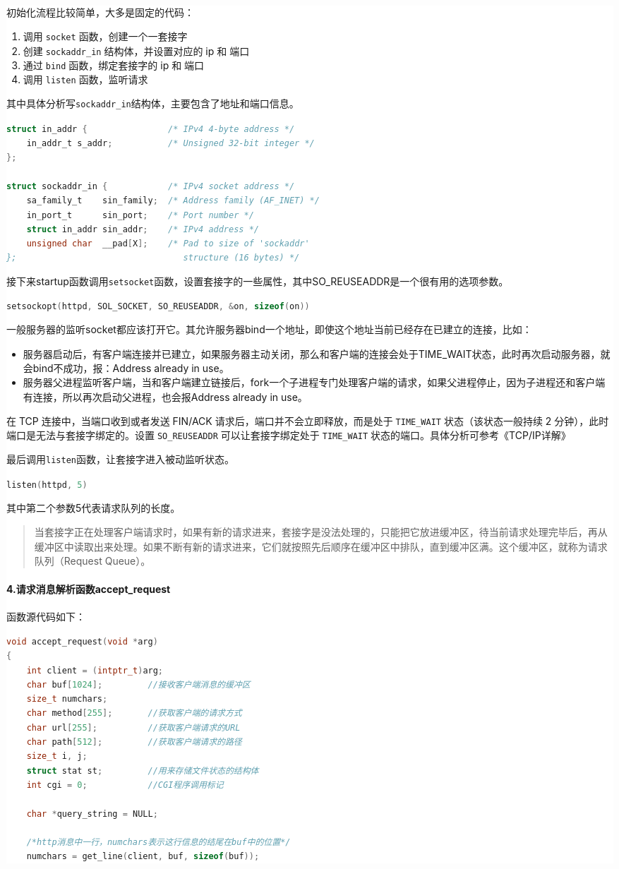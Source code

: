 初始化流程比较简单，大多是固定的代码：

1. 调用 `socket` 函数，创建一个一套接字
2. 创建 `sockaddr_in` 结构体，并设置对应的 ip 和 端口
3. 通过 `bind` 函数，绑定套接字的 ip 和 端口
4. 调用 `listen` 函数，监听请求

其中具体分析写`sockaddr_in`结构体，主要包含了地址和端口信息。

```c
struct in_addr {                /* IPv4 4-byte address */
    in_addr_t s_addr;           /* Unsigned 32-bit integer */
};

struct sockaddr_in {            /* IPv4 socket address */
    sa_family_t    sin_family;  /* Address family (AF_INET) */
    in_port_t      sin_port;    /* Port number */
    struct in_addr sin_addr;    /* IPv4 address */
    unsigned char  __pad[X];    /* Pad to size of 'sockaddr'
};                                 structure (16 bytes) */
```

接下来startup函数调用`setsocket`函数，设置套接字的一些属性，其中SO_REUSEADDR是一个很有用的选项参数。

```c
setsockopt(httpd, SOL_SOCKET, SO_REUSEADDR, &on, sizeof(on))
```

一般服务器的监听socket都应该打开它。其允许服务器bind一个地址，即使这个地址当前已经存在已建立的连接，比如：

- 服务器启动后，有客户端连接并已建立，如果服务器主动关闭，那么和客户端的连接会处于TIME_WAIT状态，此时再次启动服务器，就会bind不成功，报：Address already in use。
- 服务器父进程监听客户端，当和客户端建立链接后，fork一个子进程专门处理客户端的请求，如果父进程停止，因为子进程还和客户端有连接，所以再次启动父进程，也会报Address already in use。

在 TCP 连接中，当端口收到或者发送 FIN/ACK 请求后，端口并不会立即释放，而是处于 `TIME_WAIT` 状态（该状态一般持续 2 分钟），此时端口是无法与套接字绑定的。设置 `SO_REUSEADDR` 可以让套接字绑定处于 `TIME_WAIT` 状态的端口。具体分析可参考《TCP/IP详解》

最后调用`listen`函数，让套接字进入被动监听状态。

```c++
listen(httpd, 5)		
```

其中第二个参数5代表请求队列的长度。

> 当套接字正在处理客户端请求时，如果有新的请求进来，套接字是没法处理的，只能把它放进缓冲区，待当前请求处理完毕后，再从缓冲区中读取出来处理。如果不断有新的请求进来，它们就按照先后顺序在缓冲区中排队，直到缓冲区满。这个缓冲区，就称为请求队列（Request Queue）。



#### 4.请求消息解析函数accept_request



函数源代码如下：

```c
void accept_request(void *arg)
{
    int client = (intptr_t)arg;
    char buf[1024];         //接收客户端消息的缓冲区
    size_t numchars;
    char method[255];       //获取客户端的请求方式
    char url[255];          //获取客户端请求的URL
    char path[512];         //获取客户端请求的路径
    size_t i, j;
    struct stat st;         //用来存储文件状态的结构体
    int cgi = 0;      		//CGI程序调用标记
                      
    char *query_string = NULL;

    /*http消息中一行，numchars表示这行信息的结尾在buf中的位置*/
    numchars = get_line(client, buf, sizeof(buf));      
```